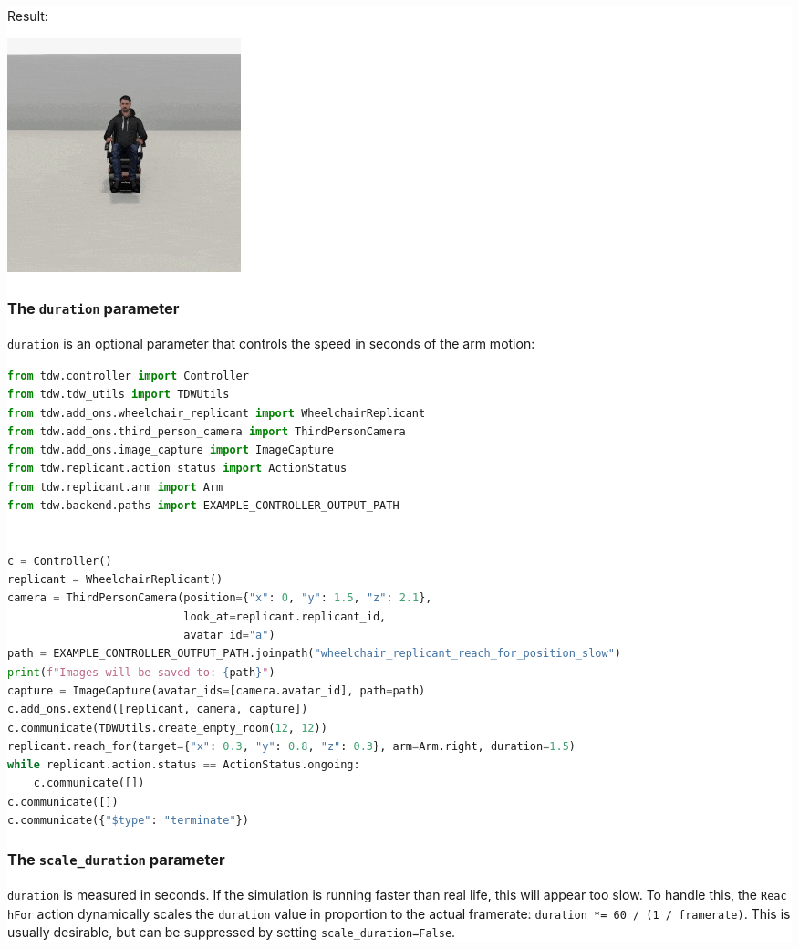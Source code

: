 Result:

![](images/arm_articulation/reach_for_relative.gif)

### The `duration` parameter

`duration` is an optional parameter that controls the speed in seconds of the arm motion:

```python
from tdw.controller import Controller
from tdw.tdw_utils import TDWUtils
from tdw.add_ons.wheelchair_replicant import WheelchairReplicant
from tdw.add_ons.third_person_camera import ThirdPersonCamera
from tdw.add_ons.image_capture import ImageCapture
from tdw.replicant.action_status import ActionStatus
from tdw.replicant.arm import Arm
from tdw.backend.paths import EXAMPLE_CONTROLLER_OUTPUT_PATH


c = Controller()
replicant = WheelchairReplicant()
camera = ThirdPersonCamera(position={"x": 0, "y": 1.5, "z": 2.1},
                           look_at=replicant.replicant_id,
                           avatar_id="a")
path = EXAMPLE_CONTROLLER_OUTPUT_PATH.joinpath("wheelchair_replicant_reach_for_position_slow")
print(f"Images will be saved to: {path}")
capture = ImageCapture(avatar_ids=[camera.avatar_id], path=path)
c.add_ons.extend([replicant, camera, capture])
c.communicate(TDWUtils.create_empty_room(12, 12))
replicant.reach_for(target={"x": 0.3, "y": 0.8, "z": 0.3}, arm=Arm.right, duration=1.5)
while replicant.action.status == ActionStatus.ongoing:
    c.communicate([])
c.communicate([])
c.communicate({"$type": "terminate"})
```

### The `scale_duration` parameter

`duration` is measured in seconds. If the simulation is running faster than real life, this will appear too slow. To handle this, the `ReachFor` action dynamically scales the `duration` value in proportion to the actual framerate: `duration *= 60 / (1 / framerate)`. This is usually desirable, but can be suppressed by setting `scale_duration=False`.
